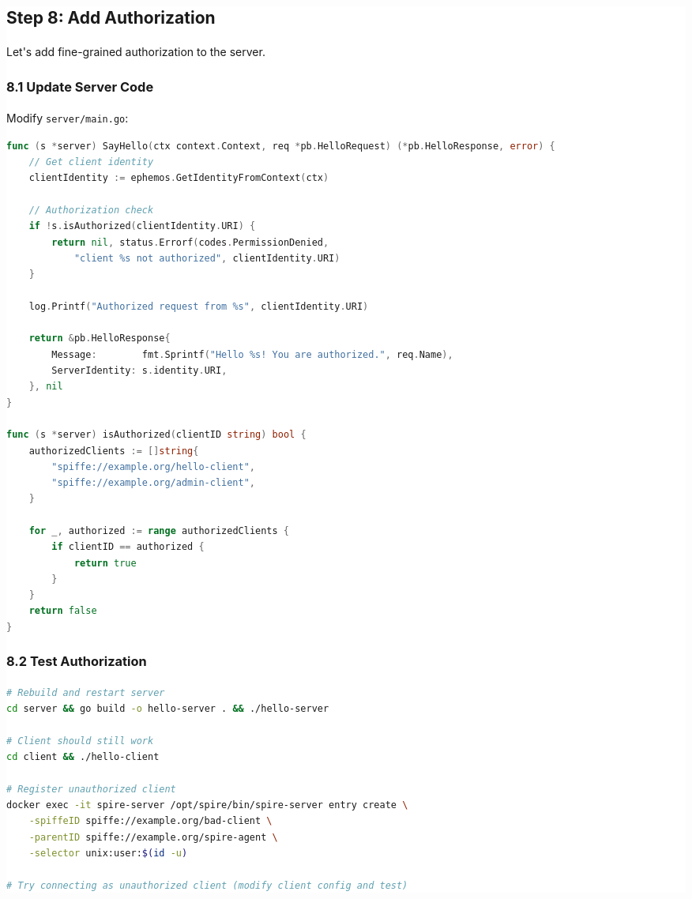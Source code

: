 ## Step 8: Add Authorization

Let's add fine-grained authorization to the server.

### 8.1 Update Server Code

Modify `server/main.go`:

```go
func (s *server) SayHello(ctx context.Context, req *pb.HelloRequest) (*pb.HelloResponse, error) {
    // Get client identity
    clientIdentity := ephemos.GetIdentityFromContext(ctx)
    
    // Authorization check
    if !s.isAuthorized(clientIdentity.URI) {
        return nil, status.Errorf(codes.PermissionDenied, 
            "client %s not authorized", clientIdentity.URI)
    }
    
    log.Printf("Authorized request from %s", clientIdentity.URI)
    
    return &pb.HelloResponse{
        Message:        fmt.Sprintf("Hello %s! You are authorized.", req.Name),
        ServerIdentity: s.identity.URI,
    }, nil
}

func (s *server) isAuthorized(clientID string) bool {
    authorizedClients := []string{
        "spiffe://example.org/hello-client",
        "spiffe://example.org/admin-client",
    }
    
    for _, authorized := range authorizedClients {
        if clientID == authorized {
            return true
        }
    }
    return false
}
```

### 8.2 Test Authorization

```bash
# Rebuild and restart server
cd server && go build -o hello-server . && ./hello-server

# Client should still work
cd client && ./hello-client

# Register unauthorized client
docker exec -it spire-server /opt/spire/bin/spire-server entry create \
    -spiffeID spiffe://example.org/bad-client \
    -parentID spiffe://example.org/spire-agent \
    -selector unix:user:$(id -u)

# Try connecting as unauthorized client (modify client config and test)
```
